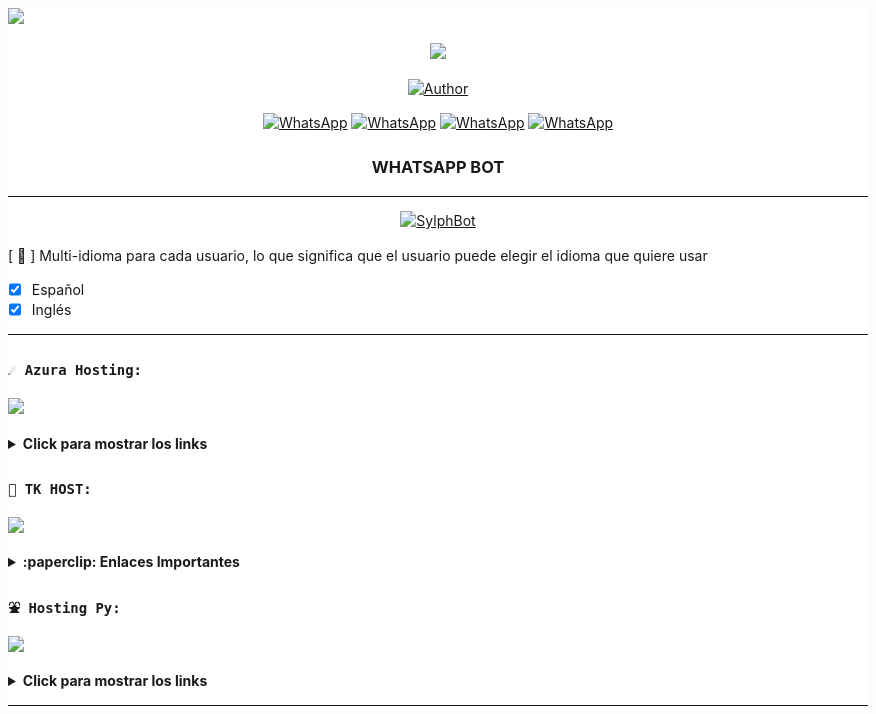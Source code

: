 <img src="https://capsule-render.vercel.app/api?type=waving&color=gradient&height=150&section=header&text=Sylphiette%20-%20The%20Best%20🧝‍♂️&fontSize=30&fontColor=FFFFFF&animation=fadeIn" width="100%"/> 
<p align="center"> 
<img src="https://d.uguu.se/JVgXBZER.mp4" />
<p/>
<p align="center">
<a href="https://github.com/FzTeis"><img title="Author" src="https://img.shields.io/badge/Sylphiette-black?style=for-the-badge&logo=whatsApp"></a>
<p/>

<div align="center">

[![WhatsApp](https://img.shields.io/badge/CHANNEL-25D366?style=for-the-badge&logo=whatsapp&logoColor=white)](https://whatsapp.com/channel/0029Va6InNBFCCoM9xzKFG3G)
[![WhatsApp](https://img.shields.io/badge/Support-2CA5E0?style=for-the-badge&logo=whatsapp&logoColor=white)](https://wa.me/5212431268546)
[![WhatsApp](https://img.shields.io/badge/GROUP-25D366?style=for-the-badge&logo=whatsapp&logoColor=white)](https://chat.whatsapp.com/IZnTbIcSVI6EXYHII2hlrK)
[![WhatsApp](https://img.shields.io/badge/Sylph-25D366?style=for-the-badge&logo=whatsapp&logoColor=white)](https://wa.me/17146121800?text=/menu) 

</div>

<h3 align="center">WHATSAPP BOT</h3>

***
<p align="center">
<a href="#"><img title="SylphBot" src="https://img.shields.io/badge/¡¡Gracias por usar a Sylphiette!!-red?colorA=%255ff0000&colorB=%23017e40&style=for-the-badge"></a> 
</p>  

[ 🌱 ] Multi-idioma para cada usuario, lo que significa que el usuario puede elegir el idioma que quiere usar

- [x] Español
- [x] Inglés

***
### **`☄️ Azura Hosting:`**
<a href="https://store.azuraultra.com/"><img src="https://i.ibb.co/pxhKP6r/Abstract-All.jpg" height="130px"></a>

<details><summary><b>Click para mostrar los links</b></summary></details>

### **`🚀 TK HOST:`**
<a href="https://dash.tk-joanhost.com"><img src="https://i.ibb.co/pr8TnWJ/SAVE-20240915-183758.jpg" height="130px"></a>

<details><summary><b>:paperclip: Enlaces Importantes</b></summary></details>

### **`⛲ Hosting Py:`**
<a href="https://dahs.hostingpy.shop/"><img src="https://files.catbox.moe/lr92z2.jpg" height="130px"></a>

<details><summary><b>Click para mostrar los links</b></summary></details>

***
